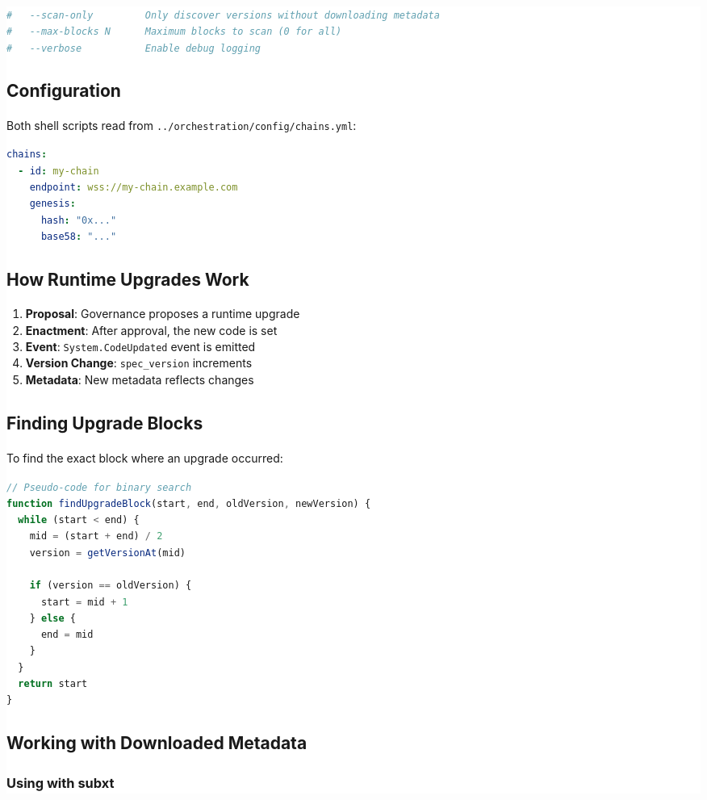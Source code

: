 ```bash
#   --scan-only         Only discover versions without downloading metadata
#   --max-blocks N      Maximum blocks to scan (0 for all)
#   --verbose           Enable debug logging
```

## Configuration

Both shell scripts read from `../orchestration/config/chains.yml`:

```yaml
chains:
  - id: my-chain
    endpoint: wss://my-chain.example.com
    genesis:
      hash: "0x..."
      base58: "..."
```

## How Runtime Upgrades Work

1. **Proposal**: Governance proposes a runtime upgrade
2. **Enactment**: After approval, the new code is set
3. **Event**: `System.CodeUpdated` event is emitted
4. **Version Change**: `spec_version` increments
5. **Metadata**: New metadata reflects changes

## Finding Upgrade Blocks

To find the exact block where an upgrade occurred:

```javascript
// Pseudo-code for binary search
function findUpgradeBlock(start, end, oldVersion, newVersion) {
  while (start < end) {
    mid = (start + end) / 2
    version = getVersionAt(mid)
    
    if (version == oldVersion) {
      start = mid + 1
    } else {
      end = mid
    }
  }
  return start
}
```

## Working with Downloaded Metadata

### Using with subxt
